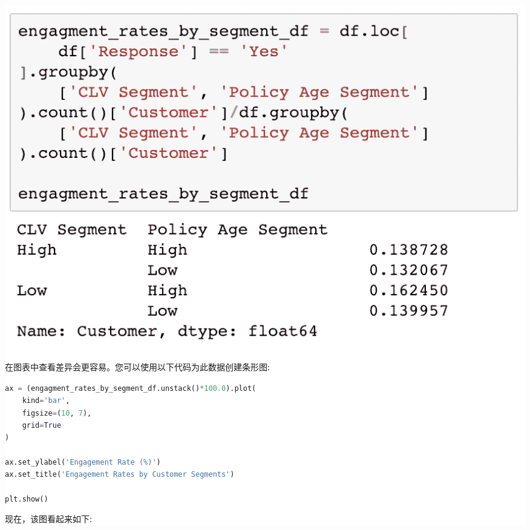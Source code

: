 ![](img/7cccfc52-40b2-48ca-8ebf-8e230e1361aa.png)

在图表中查看差异会更容易。您可以使用以下代码为此数据创建条形图:

```py
ax = (engagment_rates_by_segment_df.unstack()*100.0).plot(
    kind='bar',
    figsize=(10, 7),
    grid=True
)

ax.set_ylabel('Engagement Rate (%)')
ax.set_title('Engagement Rates by Customer Segments')

plt.show()
```

现在，该图看起来如下:
